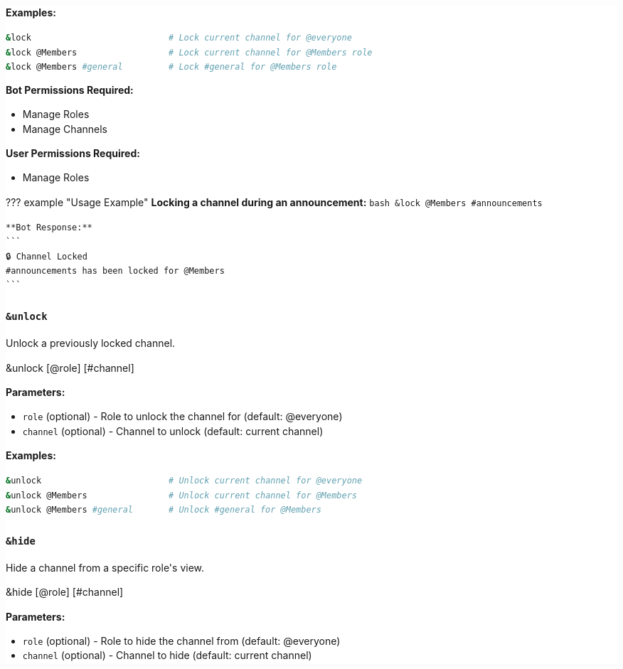**Examples:**
```bash
&lock                           # Lock current channel for @everyone
&lock @Members                  # Lock current channel for @Members role
&lock @Members #general         # Lock #general for @Members role
```

**Bot Permissions Required:**
- Manage Roles
- Manage Channels

**User Permissions Required:**
- Manage Roles

??? example "Usage Example"
    **Locking a channel during an announcement:**
    ```bash
    &lock @Members #announcements
    ```
    
    **Bot Response:**
    ```
    🔒 Channel Locked
    #announcements has been locked for @Members
    ```

### `&unlock`

Unlock a previously locked channel.

<div class="command-syntax">
&unlock [@role] [#channel]
</div>

**Parameters:**
- `role` (optional) - Role to unlock the channel for (default: @everyone)
- `channel` (optional) - Channel to unlock (default: current channel)

**Examples:**
```bash
&unlock                         # Unlock current channel for @everyone
&unlock @Members                # Unlock current channel for @Members
&unlock @Members #general       # Unlock #general for @Members
```

### `&hide`

Hide a channel from a specific role's view.

<div class="command-syntax">
&hide [@role] [#channel]
</div>

**Parameters:**
- `role` (optional) - Role to hide the channel from (default: @everyone)
- `channel` (optional) - Channel to hide (default: current channel)

